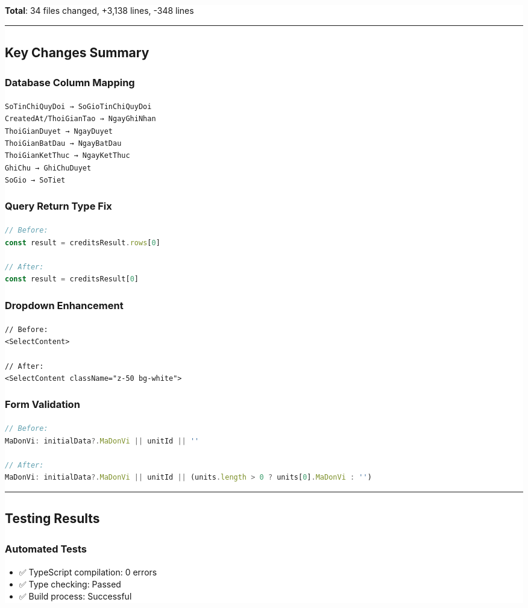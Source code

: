 **Total**: 34 files changed, +3,138 lines, -348 lines

---

## Key Changes Summary

### Database Column Mapping
```
SoTinChiQuyDoi → SoGioTinChiQuyDoi
CreatedAt/ThoiGianTao → NgayGhiNhan
ThoiGianDuyet → NgayDuyet
ThoiGianBatDau → NgayBatDau
ThoiGianKetThuc → NgayKetThuc
GhiChu → GhiChuDuyet
SoGio → SoTiet
```

### Query Return Type Fix
```typescript
// Before:
const result = creditsResult.rows[0]

// After:
const result = creditsResult[0]
```

### Dropdown Enhancement
```tsx
// Before:
<SelectContent>

// After:
<SelectContent className="z-50 bg-white">
```

### Form Validation
```typescript
// Before:
MaDonVi: initialData?.MaDonVi || unitId || ''

// After:
MaDonVi: initialData?.MaDonVi || unitId || (units.length > 0 ? units[0].MaDonVi : '')
```

---

## Testing Results

### Automated Tests
- ✅ TypeScript compilation: 0 errors
- ✅ Type checking: Passed
- ✅ Build process: Successful
